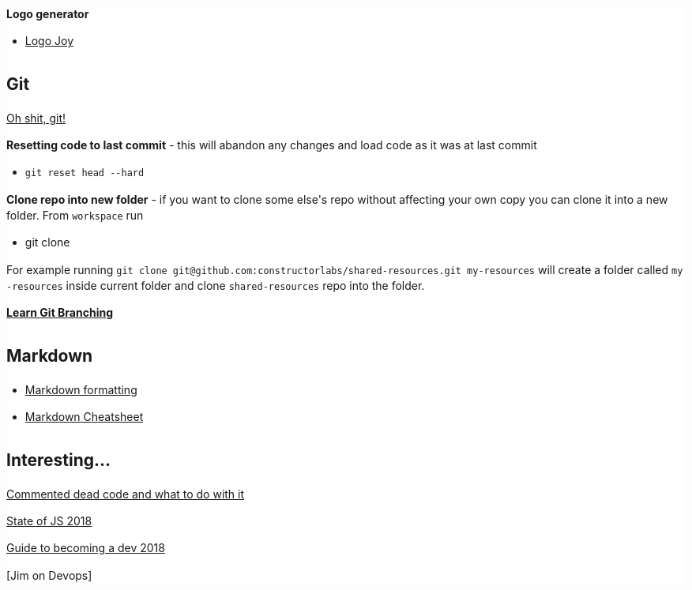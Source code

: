 **Logo generator**

- [Logo Joy](https://logojoy.com/explore)

## Git

[Oh shit, git!](https://ohshitgit.com/)

**Resetting code to last commit** - this will abandon any changes and load code as it was at last commit

- `git reset head --hard`

**Clone repo into new folder** - if you want to clone some else's repo without affecting your own copy you can clone it into a new folder. From `workspace` run

- git clone <clone url> <folder name>

For example running `git clone git@github.com:constructorlabs/shared-resources.git my-resources` will create a folder called `my-resources` inside current folder and clone `shared-resources` repo into the folder.

**[Learn Git Branching](https://learngitbranching.js.org/)**

## Markdown

- [Markdown formatting](https://guides.github.com/features/mastering-markdown/)

- [Markdown Cheatsheet](https://github.com/adam-p/markdown-here/wiki/Markdown-Cheatsheet)

## Interesting…

[Commented dead code and what to do with it](https://dev.to/damnjan/dead-code---alive-problem-2job)

[State of JS 2018](https://2018.stateofjs.com/introduction)

[Guide to becoming a dev 2018](https://codeburst.io/the-2018-web-developer-roadmap-826b1b806e8d)

[Jim on Devops]
